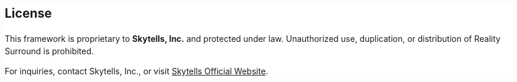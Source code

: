 ## License

This framework is proprietary to **Skytells, Inc.** and protected under law. Unauthorized use, duplication, or distribution of Reality Surround is prohibited.

For inquiries, contact Skytells, Inc., or visit [Skytells Official Website](https://www.skytells.io).
